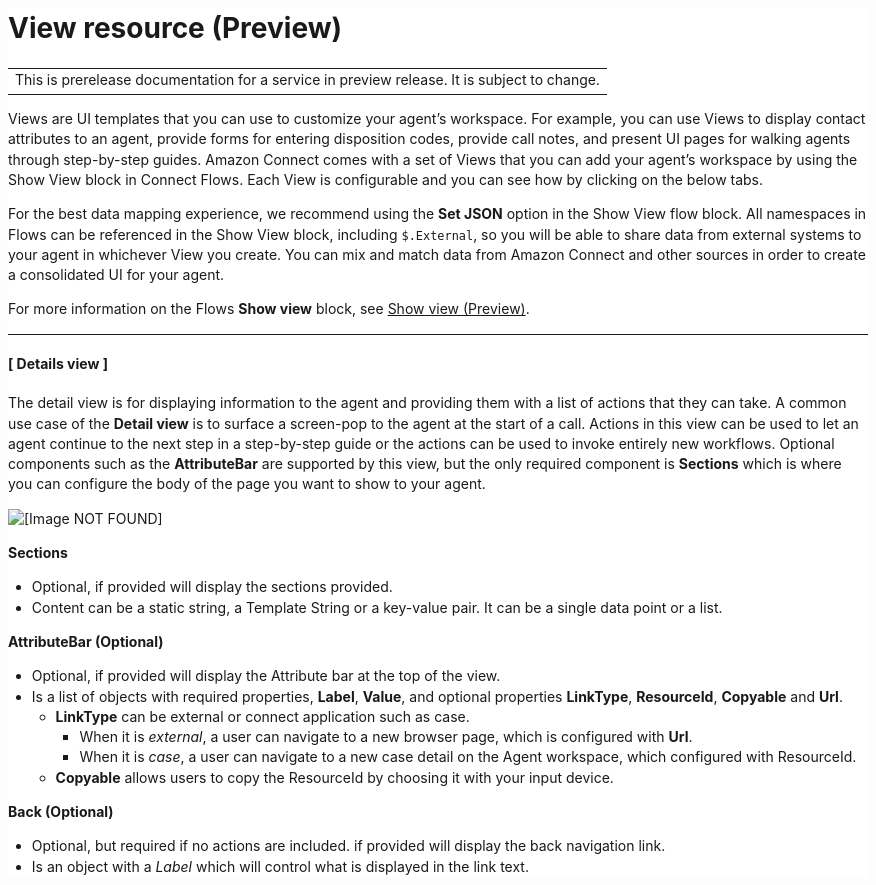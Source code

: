 # View resource \(Preview\)<a name="view-resources-sg"></a>


|  | 
| --- |
| This is prerelease documentation for a service in preview release\. It is subject to change\. | 

Views are UI templates that you can use to customize your agent’s workspace\. For example, you can use Views to display contact attributes to an agent, provide forms for entering disposition codes, provide call notes, and present UI pages for walking agents through step\-by\-step guides\. Amazon Connect comes with a set of Views that you can add your agent’s workspace by using the Show View block in Connect Flows\. Each View is configurable and you can see how by clicking on the below tabs\.

For the best data mapping experience, we recommend using the **Set JSON** option in the Show View flow block\. All namespaces in Flows can be referenced in the Show View block, including `$.External`, so you will be able to share data from external systems to your agent in whichever View you create\. You can mix and match data from Amazon Connect and other sources in order to create a consolidated UI for your agent\.

For more information on the Flows **Show view** block, see [Show view \(Preview\)](https://docs.aws.amazon.com/connect/latest/adminguide/show-view-block.html)\.

------
#### [ Details view ]

The detail view is for displaying information to the agent and providing them with a list of actions that they can take\. A common use case of the **Detail view** is to surface a screen\-pop to the agent at the start of a call\. Actions in this view can be used to let an agent continue to the next step in a step\-by\-step guide or the actions can be used to invoke entirely new workflows\. Optional components such as the **AttributeBar** are supported by this view, but the only required component is **Sections** which is where you can configure the body of the page you want to show to your agent\.

![\[Image NOT FOUND\]](http://docs.aws.amazon.com/connect/latest/adminguide/images/details-view-page-heading-sq.png)

**Sections**
+ Optional, if provided will display the sections provided\.
+ Content can be a static string, a Template String or a key\-value pair\. It can be a single data point or a list\.

**AttributeBar \(Optional\)**
+ Optional, if provided will display the Attribute bar at the top of the view\.
+ Is a list of objects with required properties, **Label**, **Value**, and optional properties **LinkType**, **ResourceId**, **Copyable** and **Url**\.
  + **LinkType** can be external or connect application such as case\.
    + When it is *external*, a user can navigate to a new browser page, which is configured with **Url**\.
    + When it is *case*, a user can navigate to a new case detail on the Agent workspace, which configured with ResourceId\.
  + **Copyable** allows users to copy the ResourceId by choosing it with your input device\.

**Back \(Optional\)**
+ Optional, but required if no actions are included\. if provided will display the back navigation link\.
+ Is an object with a *Label* which will control what is displayed in the link text\.
